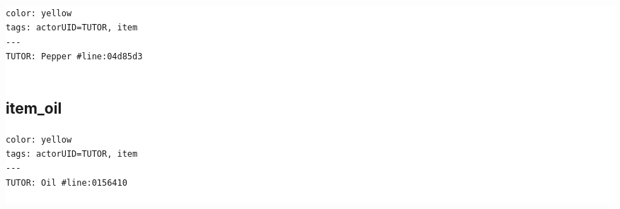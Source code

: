 <div class="yarn-node" data-title="item_pepper"><pre class="yarn-code" style="--node-color:yellow"><code><span class="yarn-header-dim">color: yellow</span>
<span class="yarn-header-dim">tags: actorUID=TUTOR, item</span>
<span class="yarn-header-dim">---</span>
<span class="yarn-line">TUTOR: Pepper <span class="yarn-meta">#line:04d85d3 </span></span>

</code></pre></div>

<a id="ys-node-item-oil"></a>
## item_oil

<div class="yarn-node" data-title="item_oil"><pre class="yarn-code" style="--node-color:yellow"><code><span class="yarn-header-dim">color: yellow</span>
<span class="yarn-header-dim">tags: actorUID=TUTOR, item</span>
<span class="yarn-header-dim">---</span>
<span class="yarn-line">TUTOR: Oil <span class="yarn-meta">#line:0156410 </span></span>

</code></pre></div>


